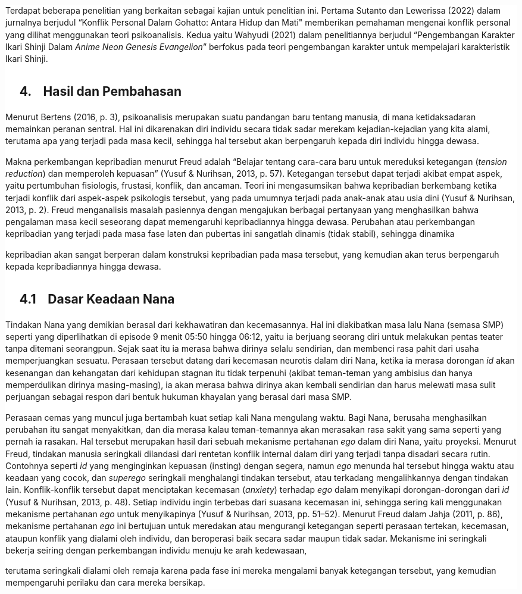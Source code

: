 <p><span class="font8">Terdapat beberapa penelitian yang berkaitan sebagai kajian untuk penelitian ini. Pertama Sutanto dan Lewerissa (2022) dalam jurnalnya berjudul “Konflik Personal Dalam Gohatto: Antara Hidup dan Mati&quot; memberikan pemahaman mengenai konflik personal yang dilihat menggunakan teori psikoanalisis. Kedua yaitu Wahyudi (2021) dalam penelitiannya berjudul “Pengembangan Karakter Ikari Shinji Dalam </span><span class="font8" style="font-style:italic;">Anime Neon Genesis Evangelion</span><span class="font8">” berfokus pada teori pengembangan karakter untuk mempelajari karakteristik Ikari Shinji.</span></p>
<ul style="list-style:none;"><li>
<h2><a name="bookmark11"></a><span class="font8" style="font-weight:bold;"><a name="bookmark12"></a>4. &nbsp;&nbsp;&nbsp;Hasil dan Pembahasan</span></h2></li></ul>
<p><span class="font8">Menurut Bertens (2016, p. 3), psikoanalisis merupakan suatu pandangan baru tentang manusia, di mana ketidaksadaran memainkan peranan sentral. Hal ini dikarenakan diri individu secara tidak sadar merekam kejadian-kejadian yang kita alami, terutama apa yang terjadi pada masa kecil, sehingga hal tersebut akan berpengaruh kepada diri individu hingga dewasa.</span></p>
<p><span class="font8">Makna perkembangan kepribadian menurut Freud adalah “Belajar tentang cara-cara baru untuk mereduksi ketegangan (</span><span class="font8" style="font-style:italic;">tension reduction</span><span class="font8">) dan memperoleh kepuasan” (Yusuf &amp;&nbsp;Nurihsan, 2013, p. 57). Ketegangan tersebut dapat terjadi akibat empat aspek, yaitu pertumbuhan fisiologis, frustasi, konflik, dan ancaman. Teori ini mengasumsikan bahwa kepribadian berkembang ketika terjadi konflik dari aspek-aspek psikologis tersebut, yang pada umumnya terjadi pada anak-anak atau usia dini (Yusuf &amp;&nbsp;Nurihsan, 2013, p. 2). Freud menganalisis masalah pasiennya dengan mengajukan berbagai pertanyaan yang menghasilkan bahwa pengalaman masa kecil seseorang dapat memengaruhi kepribadiannya hingga dewasa. Perubahan atau perkembangan kepribadian yang terjadi pada masa fase laten dan pubertas ini sangatlah dinamis (tidak stabil), sehingga dinamika</span></p>
<p><span class="font8">kepribadian akan sangat berperan dalam konstruksi kepribadian pada masa tersebut, yang kemudian akan terus berpengaruh kepada kepribadiannya hingga dewasa.</span></p>
<ul style="list-style:none;"><li>
<h2><a name="bookmark13"></a><span class="font8" style="font-weight:bold;"><a name="bookmark14"></a>4.1 &nbsp;&nbsp;&nbsp;Dasar Keadaan Nana</span></h2></li></ul>
<p><span class="font8">Tindakan Nana yang demikian berasal dari kekhawatiran dan kecemasannya. Hal ini diakibatkan masa lalu Nana (semasa SMP) seperti yang diperlihatkan di episode 9 menit 05:50 hingga 06:12, yaitu ia berjuang seorang diri untuk melakukan pentas teater tanpa ditemani seorangpun. Sejak saat itu ia merasa bahwa dirinya selalu sendirian, dan membenci rasa pahit dari usaha memperjuangkan sesuatu. Perasaan tersebut datang dari kecemasan neurotis dalam diri Nana, ketika ia merasa dorongan </span><span class="font8" style="font-style:italic;">id</span><span class="font8"> akan kesenangan dan kehangatan dari kehidupan stagnan itu tidak terpenuhi (akibat teman-teman yang ambisius dan hanya memperdulikan dirinya masing-masing), ia akan merasa bahwa dirinya akan kembali sendirian dan harus melewati masa sulit perjuangan sebagai respon dari bentuk hukuman khayalan yang berasal dari masa SMP.</span></p>
<p><span class="font8">Perasaan cemas yang muncul juga bertambah kuat setiap kali Nana mengulang waktu. Bagi Nana, berusaha menghasilkan perubahan itu sangat menyakitkan, dan dia merasa kalau teman-temannya akan merasakan rasa sakit yang sama seperti yang pernah ia rasakan. Hal tersebut merupakan hasil dari sebuah mekanisme pertahanan </span><span class="font8" style="font-style:italic;">ego</span><span class="font8"> dalam diri Nana, yaitu proyeksi. Menurut Freud, tindakan manusia seringkali dilandasi dari rentetan konflik internal dalam diri yang terjadi tanpa disadari secara rutin. Contohnya seperti </span><span class="font8" style="font-style:italic;">id</span><span class="font8"> yang menginginkan kepuasan (insting) dengan segera, namun </span><span class="font8" style="font-style:italic;">ego</span><span class="font8"> menunda hal tersebut hingga waktu atau keadaan yang cocok, dan </span><span class="font8" style="font-style:italic;">superego</span><span class="font8"> seringkali menghalangi tindakan tersebut, atau terkadang mengalihkannya dengan tindakan lain. Konflik-konflik tersebut dapat menciptakan kecemasan (</span><span class="font8" style="font-style:italic;">anxiety</span><span class="font8">) terhadap </span><span class="font8" style="font-style:italic;">ego</span><span class="font8"> dalam menyikapi dorongan-dorongan dari </span><span class="font8" style="font-style:italic;">id</span><span class="font8"> (Yusuf &amp;&nbsp;Nurihsan, 2013, p. 48). Setiap individu ingin terbebas dari suasana kecemasan ini, sehingga sering kali menggunakan mekanisme pertahanan </span><span class="font8" style="font-style:italic;">ego</span><span class="font8"> untuk menyikapinya (Yusuf &amp;&nbsp;Nurihsan, 2013, pp. 51–52). Menurut Freud dalam Jahja (2011, p. 86), mekanisme pertahanan </span><span class="font8" style="font-style:italic;">ego</span><span class="font8"> ini bertujuan untuk meredakan atau mengurangi ketegangan seperti perasaan tertekan, kecemasan, ataupun konflik yang dialami oleh individu, dan beroperasi baik secara sadar maupun tidak sadar. Mekanisme ini seringkali bekerja seiring dengan perkembangan individu menuju ke arah kedewasaan,</span></p>
<p><span class="font8">terutama seringkali dialami oleh remaja karena pada fase ini mereka mengalami banyak ketegangan tersebut, yang kemudian mempengaruhi perilaku dan cara mereka bersikap.</span></p>